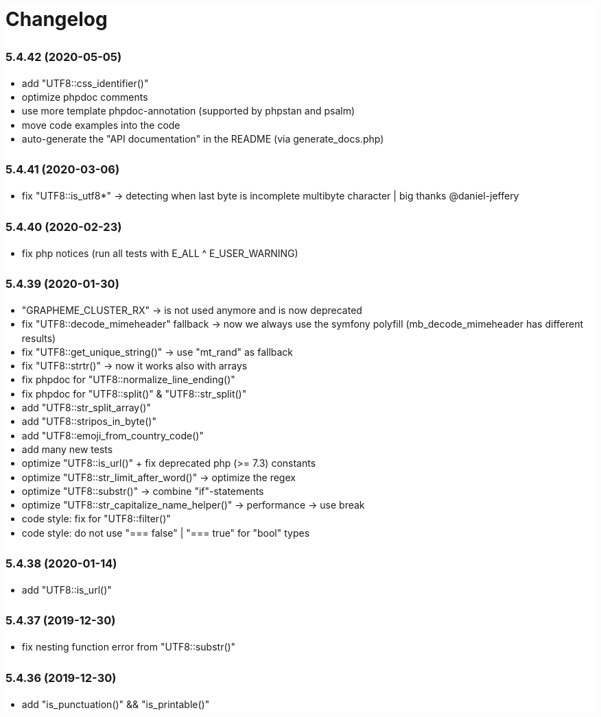 # Changelog

### 5.4.42 (2020-05-05)

- add "UTF8::css_identifier()"
- optimize phpdoc comments
- use more template phpdoc-annotation (supported by phpstan and psalm)
- move code examples into the code
- auto-generate the "API documentation" in the README (via generate_docs.php)

### 5.4.41 (2020-03-06)

- fix "UTF8::is_utf8*" -> detecting when last byte is incomplete multibyte character | big thanks @daniel-jeffery 

### 5.4.40 (2020-02-23)

- fix php notices (run all tests with E_ALL ^ E_USER_WARNING)

### 5.4.39 (2020-01-30)

- "GRAPHEME_CLUSTER_RX" -> is not used anymore and is now deprecated
- fix "UTF8::decode_mimeheader" fallback -> now we always use the symfony polyfill (mb_decode_mimeheader has different results)
- fix "UTF8::get_unique_string()" -> use "mt_rand" as fallback
- fix "UTF8::strtr()" -> now it works also with arrays
- fix phpdoc for "UTF8::normalize_line_ending()"
- fix phpdoc for "UTF8::split()" & "UTF8::str_split()"
- add "UTF8::str_split_array()"
- add "UTF8::stripos_in_byte()"
- add "UTF8::emoji_from_country_code()"
- add many new tests
- optimize "UTF8::is_url()" + fix deprecated php (>= 7.3) constants
- optimize "UTF8::str_limit_after_word()" -> optimize the regex
- optimize "UTF8::substr()" -> combine "if"-statements
- optimize "UTF8::str_capitalize_name_helper()" -> performance -> use break
- code style: fix for "UTF8::filter()"
- code style: do not use "=== false" | "=== true" for "bool" types

### 5.4.38 (2020-01-14)

- add "UTF8::is_url()"

### 5.4.37 (2019-12-30)

- fix nesting function error from "UTF8::substr()"

### 5.4.36 (2019-12-30)

- add "is_punctuation()" && "is_printable()"

